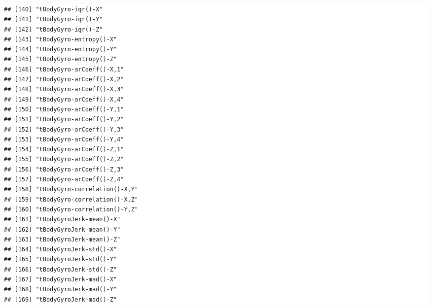     ## [140] "tBodyGyro-iqr()-X"                   
    ## [141] "tBodyGyro-iqr()-Y"                   
    ## [142] "tBodyGyro-iqr()-Z"                   
    ## [143] "tBodyGyro-entropy()-X"               
    ## [144] "tBodyGyro-entropy()-Y"               
    ## [145] "tBodyGyro-entropy()-Z"               
    ## [146] "tBodyGyro-arCoeff()-X,1"             
    ## [147] "tBodyGyro-arCoeff()-X,2"             
    ## [148] "tBodyGyro-arCoeff()-X,3"             
    ## [149] "tBodyGyro-arCoeff()-X,4"             
    ## [150] "tBodyGyro-arCoeff()-Y,1"             
    ## [151] "tBodyGyro-arCoeff()-Y,2"             
    ## [152] "tBodyGyro-arCoeff()-Y,3"             
    ## [153] "tBodyGyro-arCoeff()-Y,4"             
    ## [154] "tBodyGyro-arCoeff()-Z,1"             
    ## [155] "tBodyGyro-arCoeff()-Z,2"             
    ## [156] "tBodyGyro-arCoeff()-Z,3"             
    ## [157] "tBodyGyro-arCoeff()-Z,4"             
    ## [158] "tBodyGyro-correlation()-X,Y"         
    ## [159] "tBodyGyro-correlation()-X,Z"         
    ## [160] "tBodyGyro-correlation()-Y,Z"         
    ## [161] "tBodyGyroJerk-mean()-X"              
    ## [162] "tBodyGyroJerk-mean()-Y"              
    ## [163] "tBodyGyroJerk-mean()-Z"              
    ## [164] "tBodyGyroJerk-std()-X"               
    ## [165] "tBodyGyroJerk-std()-Y"               
    ## [166] "tBodyGyroJerk-std()-Z"               
    ## [167] "tBodyGyroJerk-mad()-X"               
    ## [168] "tBodyGyroJerk-mad()-Y"               
    ## [169] "tBodyGyroJerk-mad()-Z"               
